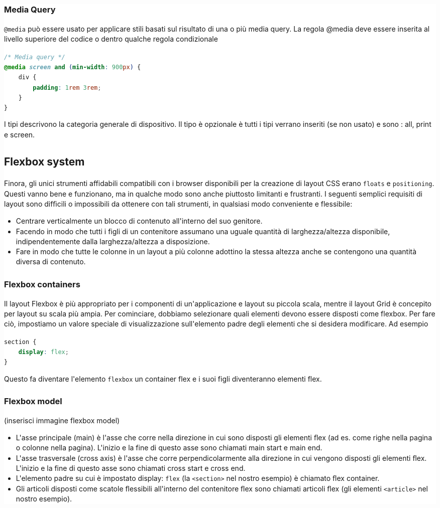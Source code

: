 
### Media Query
`@media` può essere usato per applicare stili basati sul risultato di una o più media query. La regola @media deve essere inserita al livello superiore del codice o dentro qualche regola condizionale


```CSS
/* Media query */ 
@media screen and (min-width: 900px) {
    div {
        padding: 1rem 3rem;
    }
}
```

I tipi descrivono la categoria generale di dispositivo. Il tipo è opzionale è tutti i tipi verrano inseriti (se non usato) e sono : all, print e screen.

## Flexbox system

Finora, gli unici strumenti affidabili compatibili con i browser disponibili per la creazione di layout CSS erano `floats` e `positioning`. Questi vanno bene e funzionano, ma in qualche modo sono anche piuttosto limitanti e frustranti. I seguenti semplici requisiti di layout sono difﬁcili o impossibili da ottenere con tali strumenti, in qualsiasi modo conveniente e flessibile:

- Centrare verticalmente un blocco di contenuto all'interno del suo genitore.
- Facendo in modo che tutti i figli di un contenitore assumano una uguale quantità di larghezza/altezza disponibile, indipendentemente dalla larghezza/altezza a disposizione.
- Fare in modo che tutte le colonne in un layout a più colonne adottino la stessa altezza anche se contengono una quantità diversa di contenuto.

### Flexbox containers

Il layout Flexbox è più appropriato per i componenti di un'applicazione e layout su piccola scala, mentre il layout Grid è concepito per layout su scala più ampia. Per cominciare, dobbiamo selezionare quali elementi devono essere disposti come flexbox. Per fare ciò, impostiamo un valore speciale di visualizzazione sull'elemento padre degli elementi che si desidera modificare. Ad esempio

```CSS
section {
    display: flex;
}
```

Questo fa diventare l'elemento `flexbox` un container flex e i suoi figli diventeranno elementi flex.

### Flexbox model

(inserisci immagine flexbox model)

- L'asse principale (main) è l'asse che corre nella direzione in cui sono disposti gli elementi ﬂex (ad es. come righe nella pagina o colonne nella pagina). L'inizio e la fine di questo asse sono chiamati main start e main end.
- L'asse trasversale (cross axis) è l'asse che corre perpendicolarmente alla direzione in cui vengono disposti gli elementi ﬂex. L'inizio e la fine di questo asse sono chiamati cross start e cross end.
- L'elemento padre su cui è impostato display: `flex` (la `<section>` nel nostro esempio) è chiamato ﬂex container.
- Gli articoli disposti come scatole ﬂessibili all'interno del contenitore ﬂex sono chiamati articoli ﬂex (gli elementi `<article>` nel nostro esempio).
